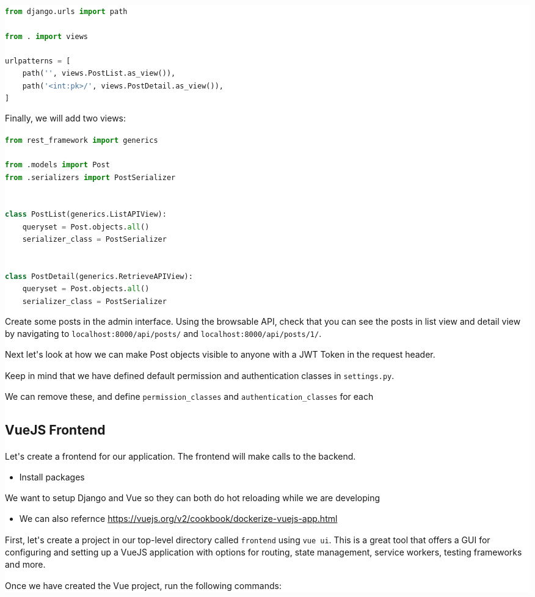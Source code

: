 ```python
from django.urls import path

from . import views

urlpatterns = [
    path('', views.PostList.as_view()),
    path('<int:pk>/', views.PostDetail.as_view()),
]
```

Finally, we will add two views:

```python
from rest_framework import generics

from .models import Post
from .serializers import PostSerializer


class PostList(generics.ListAPIView):
    queryset = Post.objects.all()
    serializer_class = PostSerializer


class PostDetail(generics.RetrieveAPIView):
    queryset = Post.objects.all()
    serializer_class = PostSerializer
```

Create some posts in the admin interface. Using the browsable API, check that you can see the posts in list view and detail view by navigating to `localhost:8000/api/posts/` and `localhost:8000/api/posts/1/`. 

Next let's look at how we can make Post objects visible to anyone with a JWT Token in the request header. 

Keep in mind that we have defined default permission and authentication classes in `settings.py`. 

We can remove these, and define `permission_classes` and `authentication_classes` for each 


## VueJS Frontend

Let's create a frontend for our application. The frontend will make calls to the backend.

- Install packages

We want to setup Django and Vue so they can both do hot reloading while we are developing

- We can also refernce https://vuejs.org/v2/cookbook/dockerize-vuejs-app.html

First, let's create a project in our top-level directory called `frontend` using `vue ui`. This is a great tool that offers a GUI for configuring and setting up a VueJS application with options for routing, state management, service workers, testing frameworks and more. 

Once we have created the Vue project, run the following commands: 
